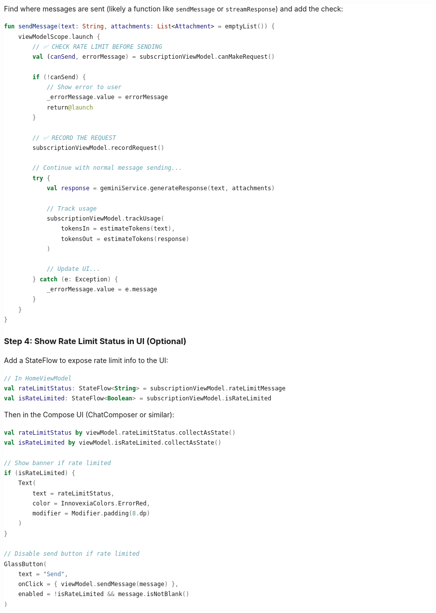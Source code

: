 Find where messages are sent (likely a function like `sendMessage` or `streamResponse`) and add the check:

```kotlin
fun sendMessage(text: String, attachments: List<Attachment> = emptyList()) {
    viewModelScope.launch {
        // ✅ CHECK RATE LIMIT BEFORE SENDING
        val (canSend, errorMessage) = subscriptionViewModel.canMakeRequest()

        if (!canSend) {
            // Show error to user
            _errorMessage.value = errorMessage
            return@launch
        }

        // ✅ RECORD THE REQUEST
        subscriptionViewModel.recordRequest()

        // Continue with normal message sending...
        try {
            val response = geminiService.generateResponse(text, attachments)

            // Track usage
            subscriptionViewModel.trackUsage(
                tokensIn = estimateTokens(text),
                tokensOut = estimateTokens(response)
            )

            // Update UI...
        } catch (e: Exception) {
            _errorMessage.value = e.message
        }
    }
}
```

### Step 4: Show Rate Limit Status in UI (Optional)

Add a StateFlow to expose rate limit info to the UI:

```kotlin
// In HomeViewModel
val rateLimitStatus: StateFlow<String> = subscriptionViewModel.rateLimitMessage
val isRateLimited: StateFlow<Boolean> = subscriptionViewModel.isRateLimited
```

Then in the Compose UI (ChatComposer or similar):

```kotlin
val rateLimitStatus by viewModel.rateLimitStatus.collectAsState()
val isRateLimited by viewModel.isRateLimited.collectAsState()

// Show banner if rate limited
if (isRateLimited) {
    Text(
        text = rateLimitStatus,
        color = InnovexiaColors.ErrorRed,
        modifier = Modifier.padding(8.dp)
    )
}

// Disable send button if rate limited
GlassButton(
    text = "Send",
    onClick = { viewModel.sendMessage(message) },
    enabled = !isRateLimited && message.isNotBlank()
)
```